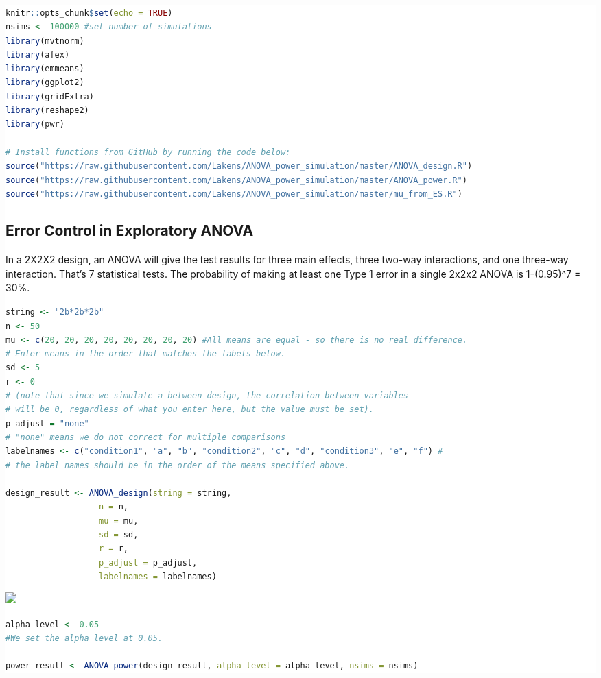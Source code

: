 
``` r
knitr::opts_chunk$set(echo = TRUE)
nsims <- 100000 #set number of simulations
library(mvtnorm)
library(afex)
library(emmeans)
library(ggplot2)
library(gridExtra)
library(reshape2)
library(pwr)

# Install functions from GitHub by running the code below:
source("https://raw.githubusercontent.com/Lakens/ANOVA_power_simulation/master/ANOVA_design.R")
source("https://raw.githubusercontent.com/Lakens/ANOVA_power_simulation/master/ANOVA_power.R")
source("https://raw.githubusercontent.com/Lakens/ANOVA_power_simulation/master/mu_from_ES.R")
```

Error Control in Exploratory ANOVA
----------------------------------

In a 2X2X2 design, an ANOVA will give the test results for three main effects, three two-way interactions, and one three-way interaction. That’s 7 statistical tests. The probability of making at least one Type 1 error in a single 2x2x2 ANOVA is 1-(0.95)^7 = 30%.

``` r
string <- "2b*2b*2b"
n <- 50
mu <- c(20, 20, 20, 20, 20, 20, 20, 20) #All means are equal - so there is no real difference.
# Enter means in the order that matches the labels below.
sd <- 5
r <- 0 
# (note that since we simulate a between design, the correlation between variables 
# will be 0, regardless of what you enter here, but the value must be set).
p_adjust = "none"
# "none" means we do not correct for multiple comparisons
labelnames <- c("condition1", "a", "b", "condition2", "c", "d", "condition3", "e", "f") #
# the label names should be in the order of the means specified above.

design_result <- ANOVA_design(string = string,
                   n = n, 
                   mu = mu, 
                   sd = sd, 
                   r = r, 
                   p_adjust = p_adjust,
                   labelnames = labelnames)
```

![](4.1_error_control_in_exploratory_ANOVA_files/figure-markdown_github/unnamed-chunk-1-1.png)

``` r
alpha_level <- 0.05
#We set the alpha level at 0.05. 

power_result <- ANOVA_power(design_result, alpha_level = alpha_level, nsims = nsims)
```

